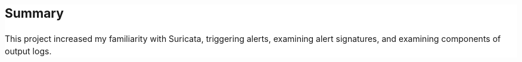 <h2>Summary</h2>

This project increased my familiarity with Suricata, triggering alerts, examining alert signatures, and examining components of output logs.


